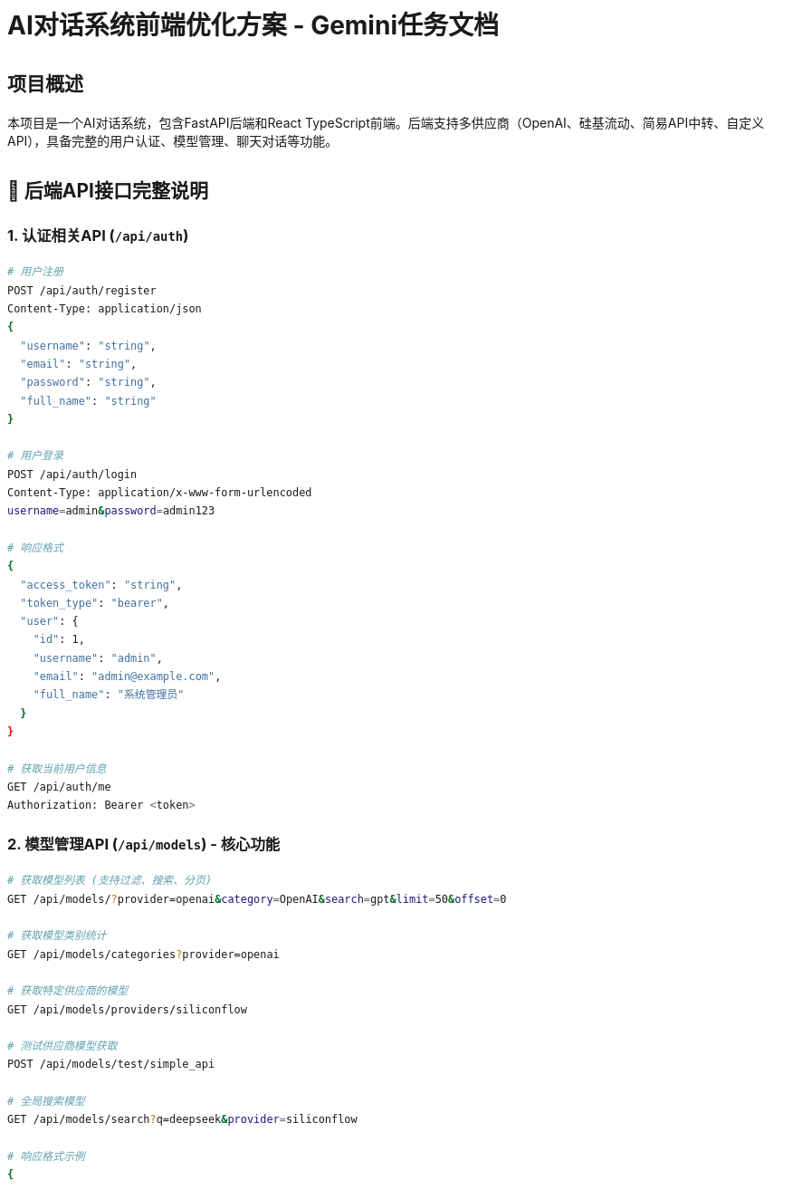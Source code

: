 # AI对话系统前端优化方案 - Gemini任务文档

## 项目概述
本项目是一个AI对话系统，包含FastAPI后端和React TypeScript前端。后端支持多供应商（OpenAI、硅基流动、简易API中转、自定义API），具备完整的用户认证、模型管理、聊天对话等功能。

## 🔧 后端API接口完整说明

### 1. 认证相关API (`/api/auth`)
```bash
# 用户注册
POST /api/auth/register
Content-Type: application/json
{
  "username": "string",
  "email": "string", 
  "password": "string",
  "full_name": "string"
}

# 用户登录
POST /api/auth/login
Content-Type: application/x-www-form-urlencoded
username=admin&password=admin123

# 响应格式
{
  "access_token": "string",
  "token_type": "bearer",
  "user": {
    "id": 1,
    "username": "admin", 
    "email": "admin@example.com",
    "full_name": "系统管理员"
  }
}

# 获取当前用户信息
GET /api/auth/me
Authorization: Bearer <token>
```

### 2. 模型管理API (`/api/models`) - **核心功能**
```bash
# 获取模型列表 (支持过滤、搜索、分页)
GET /api/models/?provider=openai&category=OpenAI&search=gpt&limit=50&offset=0

# 获取模型类别统计
GET /api/models/categories?provider=openai

# 获取特定供应商的模型
GET /api/models/providers/siliconflow

# 测试供应商模型获取
POST /api/models/test/simple_api

# 全局搜索模型
GET /api/models/search?q=deepseek&provider=siliconflow

# 响应格式示例
{
```